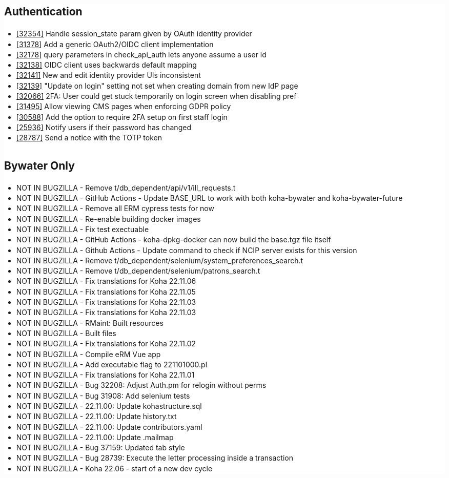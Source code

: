 ## Authentication

- [[32354]](http://bugs.koha-community.org/bugzilla3/show_bug.cgi?id=32354) Handle session_state param given by OAuth identity provider
- [[31378]](http://bugs.koha-community.org/bugzilla3/show_bug.cgi?id=31378) Add a generic OAuth2/OIDC client implementation
- [[32178]](http://bugs.koha-community.org/bugzilla3/show_bug.cgi?id=32178) query parameters in check_api_auth lets anyone assume a user id
- [[32138]](http://bugs.koha-community.org/bugzilla3/show_bug.cgi?id=32138) OIDC client uses backwards default mapping
- [[32141]](http://bugs.koha-community.org/bugzilla3/show_bug.cgi?id=32141) New and edit identity provider UIs inconsistent
- [[32139]](http://bugs.koha-community.org/bugzilla3/show_bug.cgi?id=32139) "Update on login" setting not set when creating domain from new IdP page
- [[32066]](http://bugs.koha-community.org/bugzilla3/show_bug.cgi?id=32066) 2FA: User could get stuck temporarily on login screen when disabling pref
- [[31495]](http://bugs.koha-community.org/bugzilla3/show_bug.cgi?id=31495) Allow viewing CMS pages when enforcing GDPR policy
- [[30588]](http://bugs.koha-community.org/bugzilla3/show_bug.cgi?id=30588) Add the option to require 2FA setup on first staff login
- [[25936]](http://bugs.koha-community.org/bugzilla3/show_bug.cgi?id=25936) Notify users if their password has changed
- [[28787]](http://bugs.koha-community.org/bugzilla3/show_bug.cgi?id=28787) Send a notice with the TOTP token

## Bywater Only

- NOT IN BUGZILLA - Remove t/db_dependent/api/v1/ill_requests.t
- NOT IN BUGZILLA - GitHub Actions - Update BASE_URL to work with both koha-bywater and koha-bywater-future
- NOT IN BUGZILLA - Remove all ERM cypress tests for now
- NOT IN BUGZILLA - Re-enable building docker images
- NOT IN BUGZILLA - Fix test exectuable
- NOT IN BUGZILLA - GitHub Actions - koha-dpkg-docker can now build the base.tgz file itself
- NOT IN BUGZILLA - Github Actions - Update command to check if NCIP server exists for this version
- NOT IN BUGZILLA - Remove t/db_dependent/selenium/system_preferences_search.t
- NOT IN BUGZILLA - Remove t/db_dependent/selenium/patrons_search.t
- NOT IN BUGZILLA - Fix translations for Koha 22.11.06
- NOT IN BUGZILLA - Fix translations for Koha 22.11.05
- NOT IN BUGZILLA - Fix translations for Koha 22.11.03
- NOT IN BUGZILLA - Fix translations for Koha 22.11.03
- NOT IN BUGZILLA - RMaint: Built resources
- NOT IN BUGZILLA - Built files
- NOT IN BUGZILLA - Fix translations for Koha 22.11.02
- NOT IN BUGZILLA - Compile eRM Vue app
- NOT IN BUGZILLA - Add executable flag to 221101000.pl
- NOT IN BUGZILLA - Fix translations for Koha 22.11.01
- NOT IN BUGZILLA - Bug 32208: Adjust Auth.pm for relogin without perms
- NOT IN BUGZILLA - Bug 31908: Add selenium tests
- NOT IN BUGZILLA - 22.11.00: Update kohastructure.sql
- NOT IN BUGZILLA - 22.11.00: Update history.txt
- NOT IN BUGZILLA - 22.11.00: Update contributors.yaml
- NOT IN BUGZILLA - 22.11.00: Update .mailmap
- NOT IN BUGZILLA - Bug 37159: Updated tab style
- NOT IN BUGZILLA - Bug 28739: Execute the letter processing inside a transaction
- NOT IN BUGZILLA - Koha 22.06 - start of a new dev cycle
